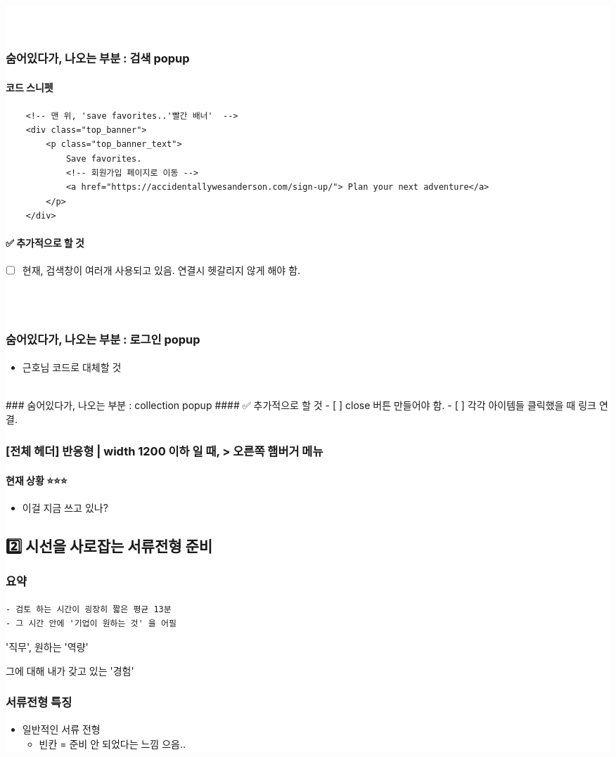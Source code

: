 <br><br>

### 숨어있다가, 나오는 부분 : 검색 popup 
#### 코드 스니펫 
```
    <!-- 맨 위, 'save favorites..'빨간 배너'  -->
    <div class="top_banner">
        <p class="top_banner_text">
            Save favorites.
            <!-- 회원가입 페이지로 이동 -->
            <a href="https://accidentallywesanderson.com/sign-up/"> Plan your next adventure</a>
        </p>
    </div>
```
#### ✅ 추가적으로 할 것

- [ ] 현재, 검색창이 여러개 사용되고 있음. 연결시 헷갈리지 않게 해야 함. 

<br><br>

### 숨어있다가, 나오는 부분 : 로그인 popup 
- 근호님 코드로 대체할 것 

<br>
### 숨어있다가, 나오는 부분 : collection popup 
#### ✅ 추가적으로 할 것
- [ ] close 버튼 만들어야 함. 
- [ ] 각각 아이템들 클릭했을 때 링크 연결.


### [전체 헤더] 반응형 | width 1200 이하 일 때, > 오른쪽 햄버거 메뉴 
#### 현재 상황 ⭐⭐⭐ 
- 이걸 지금 쓰고 있나? 


## 2️⃣ 시선을 사로잡는 서류전형 준비 

### 요약 

```
- 검토 하는 시간이 굉장히 짧은 평균 13분 
- 그 시간 안에 '기업이 원하는 것' 을 어필
```


'직무', 원하는 '역량' 

그에 대해 내가 갖고 있는 '경험'


### 서류전형 특징 

- 일반적인 서류 전형 
	- 빈칸 = 준비 안 되었다는 느낌 으음..
